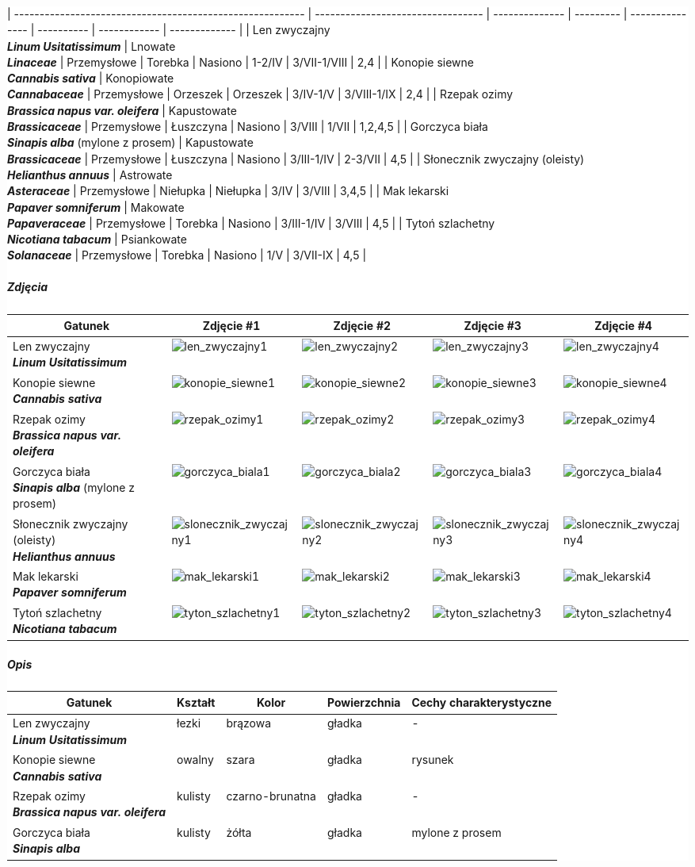 | --------------------------------------------------------- | --------------------------------- | -------------- | --------- | --------------- | ---------- | ------------ | ------------- |
| Len zwyczajny<br>_**Linum Usitatissimum**_                | Lnowate<br>_**Linaceae**_         | Przemysłowe    | Torebka   | Nasiono         | 1-2/IV     | 3/VII-1/VIII | 2,4           |
| Konopie siewne<br>_**Cannabis sativa**_                   | Konopiowate<br>_**Cannabaceae**_  | Przemysłowe    | Orzeszek  | Orzeszek        | 3/IV-1/V   | 3/VIII-1/IX  | 2,4           |
| Rzepak ozimy<br>_**Brassica napus var. oleifera**_        | Kapustowate<br>_**Brassicaceae**_ | Przemysłowe    | Łuszczyna | Nasiono         | 3/VIII     | 1/VII        | 1,2,4,5       |
| Gorczyca biała<br>_**Sinapis alba**_ (mylone z prosem)    | Kapustowate<br>_**Brassicaceae**_ | Przemysłowe    | Łuszczyna | Nasiono         | 3/III-1/IV | 2-3/VII      | 4,5           |
| Słonecznik zwyczajny (oleisty)<br>_**Helianthus annuus**_ | Astrowate<br>_**Asteraceae**_     | Przemysłowe    | Niełupka  | Niełupka        | 3/IV       | 3/VIII       | 3,4,5         |
| Mak lekarski<br>_**Papaver somniferum**_                  | Makowate<br>_**Papaveraceae**_    | Przemysłowe    | Torebka   | Nasiono         | 3/III-1/IV | 3/VIII       | 4,5           |
| Tytoń szlachetny<br>_**Nicotiana tabacum**_               | Psiankowate<br>_**Solanaceae**_   | Przemysłowe    | Torebka   | Nasiono         | 1/V        | 3/VII-IX     | 4,5           |

##### Zdjęcia

| Gatunek                                                   | Zdjęcie #1                                                                         | Zdjęcie #2                                                                         | Zdjęcie #3                                                                         | Zdjęcie #4                                                                         |
| --------------------------------------------------------- | ---------------------------------------------------------------------------------- | ---------------------------------------------------------------------------------- | ---------------------------------------------------------------------------------- | ---------------------------------------------------------------------------------- |
| Len zwyczajny<br>_**Linum Usitatissimum**_                | ![len_zwyczajny1](../obrazki/ogolna_uprawa_roli/len_zwyczajny1.jpeg)               | ![len_zwyczajny2](../obrazki/ogolna_uprawa_roli/len_zwyczajny2.jpeg)               | ![len_zwyczajny3](../obrazki/ogolna_uprawa_roli/len_zwyczajny3.jpeg)               | ![len_zwyczajny4](../obrazki/ogolna_uprawa_roli/len_zwyczajny4.jpeg)               |
| Konopie siewne<br>_**Cannabis sativa**_                   | ![konopie_siewne1](../obrazki/ogolna_uprawa_roli/konopie_siewne1.jpeg)             | ![konopie_siewne2](../obrazki/ogolna_uprawa_roli/konopie_siewne2.jpeg)             | ![konopie_siewne3](../obrazki/ogolna_uprawa_roli/konopie_siewne3.jpeg)             | ![konopie_siewne4](../obrazki/ogolna_uprawa_roli/konopie_siewne4.jpeg)             |
| Rzepak ozimy<br>_**Brassica napus var. oleifera**_        | ![rzepak_ozimy1](../obrazki/ogolna_uprawa_roli/rzepak_ozimy1.jpeg)                 | ![rzepak_ozimy2](../obrazki/ogolna_uprawa_roli/rzepak_ozimy2.jpeg)                 | ![rzepak_ozimy3](../obrazki/ogolna_uprawa_roli/rzepak_ozimy3.jpeg)                 | ![rzepak_ozimy4](../obrazki/ogolna_uprawa_roli/rzepak_ozimy4.jpeg)                 |
| Gorczyca biała<br>_**Sinapis alba**_ (mylone z prosem)    | ![gorczyca_biala1](../obrazki/ogolna_uprawa_roli/gorczyca_biala1.jpeg)             | ![gorczyca_biala2](../obrazki/ogolna_uprawa_roli/gorczyca_biala2.jpeg)             | ![gorczyca_biala3](../obrazki/ogolna_uprawa_roli/gorczyca_biala3.jpeg)             | ![gorczyca_biala4](../obrazki/ogolna_uprawa_roli/gorczyca_biala4.jpeg)             |
| Słonecznik zwyczajny (oleisty)<br>_**Helianthus annuus**_ | ![slonecznik_zwyczajny1](../obrazki/ogolna_uprawa_roli/slonecznik_zwyczajny1.jpeg) | ![slonecznik_zwyczajny2](../obrazki/ogolna_uprawa_roli/slonecznik_zwyczajny2.jpeg) | ![slonecznik_zwyczajny3](../obrazki/ogolna_uprawa_roli/slonecznik_zwyczajny3.jpeg) | ![slonecznik_zwyczajny4](../obrazki/ogolna_uprawa_roli/slonecznik_zwyczajny4.jpeg) |
| Mak lekarski<br>_**Papaver somniferum**_                  | ![mak_lekarski1](../obrazki/ogolna_uprawa_roli/mak_lekarski1.jpeg)                 | ![mak_lekarski2](../obrazki/ogolna_uprawa_roli/mak_lekarski2.jpeg)                 | ![mak_lekarski3](../obrazki/ogolna_uprawa_roli/mak_lekarski3.jpeg)                 | ![mak_lekarski4](../obrazki/ogolna_uprawa_roli/mak_lekarski4.jpeg)                 |
| Tytoń szlachetny<br>_**Nicotiana tabacum**_               | ![tyton_szlachetny1](../obrazki/ogolna_uprawa_roli/tyton_szlachetny1.jpeg)         | ![tyton_szlachetny2](../obrazki/ogolna_uprawa_roli/tyton_szlachetny2.jpeg)         | ![tyton_szlachetny3](../obrazki/ogolna_uprawa_roli/tyton_szlachetny3.jpeg)         | ![tyton_szlachetny4](../obrazki/ogolna_uprawa_roli/tyton_szlachetny4.jpeg)         |

##### Opis

| Gatunek                                                   | Kształt      | Kolor           | Powierzchnia | Cechy charakterystyczne |
| --------------------------------------------------------- | ------------ | --------------- | ------------ | ----------------------- |
| Len zwyczajny<br>_**Linum Usitatissimum**_                | łezki        | brązowa         | gładka       | -                       |
| Konopie siewne<br>_**Cannabis sativa**_                   | owalny       | szara           | gładka       | rysunek                 |
| Rzepak ozimy<br>_**Brassica napus var. oleifera**_        | kulisty      | czarno-brunatna | gładka       | -                       |
| Gorczyca biała<br>_**Sinapis alba**_                      | kulisty      | żółta           | gładka       | mylone z prosem         |